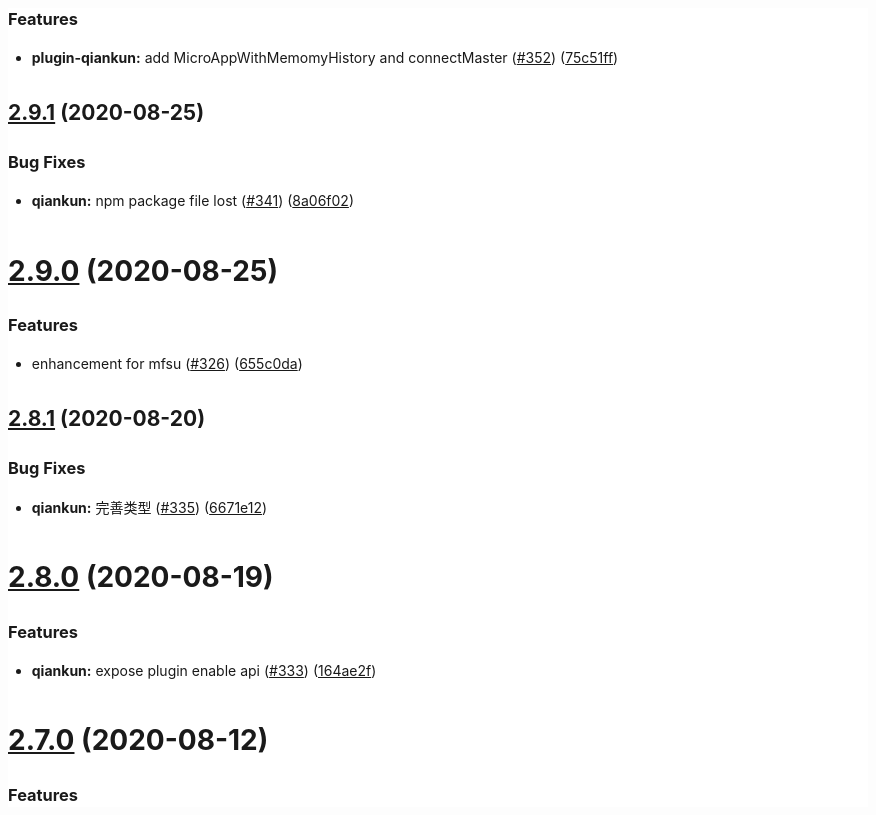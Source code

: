 ### Features

- **plugin-qiankun:** add MicroAppWithMemomyHistory and connectMaster ([#352](https://github.com/umijs/plugins/issues/352)) ([75c51ff](https://github.com/umijs/plugins/commit/75c51ff927114d2fca77a9400eb8e350f4c0c651))

## [2.9.1](https://github.com/umijs/plugins/compare/@umijs/plugin-qiankun@2.9.0...@umijs/plugin-qiankun@2.9.1) (2020-08-25)

### Bug Fixes

- **qiankun:** npm package file lost ([#341](https://github.com/umijs/plugins/issues/341)) ([8a06f02](https://github.com/umijs/plugins/commit/8a06f0257b55cfe1010748348fedf673c8a63c6a))

# [2.9.0](https://github.com/umijs/plugins/compare/@umijs/plugin-qiankun@2.8.1...@umijs/plugin-qiankun@2.9.0) (2020-08-25)

### Features

- enhancement for mfsu ([#326](https://github.com/umijs/plugins/issues/326)) ([655c0da](https://github.com/umijs/plugins/commit/655c0da475748a0671dd3a5de8ab079dbe1bed5a))

## [2.8.1](https://github.com/umijs/plugins/compare/@umijs/plugin-qiankun@2.8.0...@umijs/plugin-qiankun@2.8.1) (2020-08-20)

### Bug Fixes

- **qiankun:** 完善类型 ([#335](https://github.com/umijs/plugins/issues/335)) ([6671e12](https://github.com/umijs/plugins/commit/6671e12f70710baab87cbbcd5be040cf89c6a9cc))

# [2.8.0](https://github.com/umijs/plugins/compare/@umijs/plugin-qiankun@2.7.0...@umijs/plugin-qiankun@2.8.0) (2020-08-19)

### Features

- **qiankun:** expose plugin enable api ([#333](https://github.com/umijs/plugins/issues/333)) ([164ae2f](https://github.com/umijs/plugins/commit/164ae2f377877ae7321b1579b8b09b3ae5f4f80e))

# [2.7.0](https://github.com/umijs/plugins/compare/@umijs/plugin-qiankun@2.6.1...@umijs/plugin-qiankun@2.7.0) (2020-08-12)

### Features
